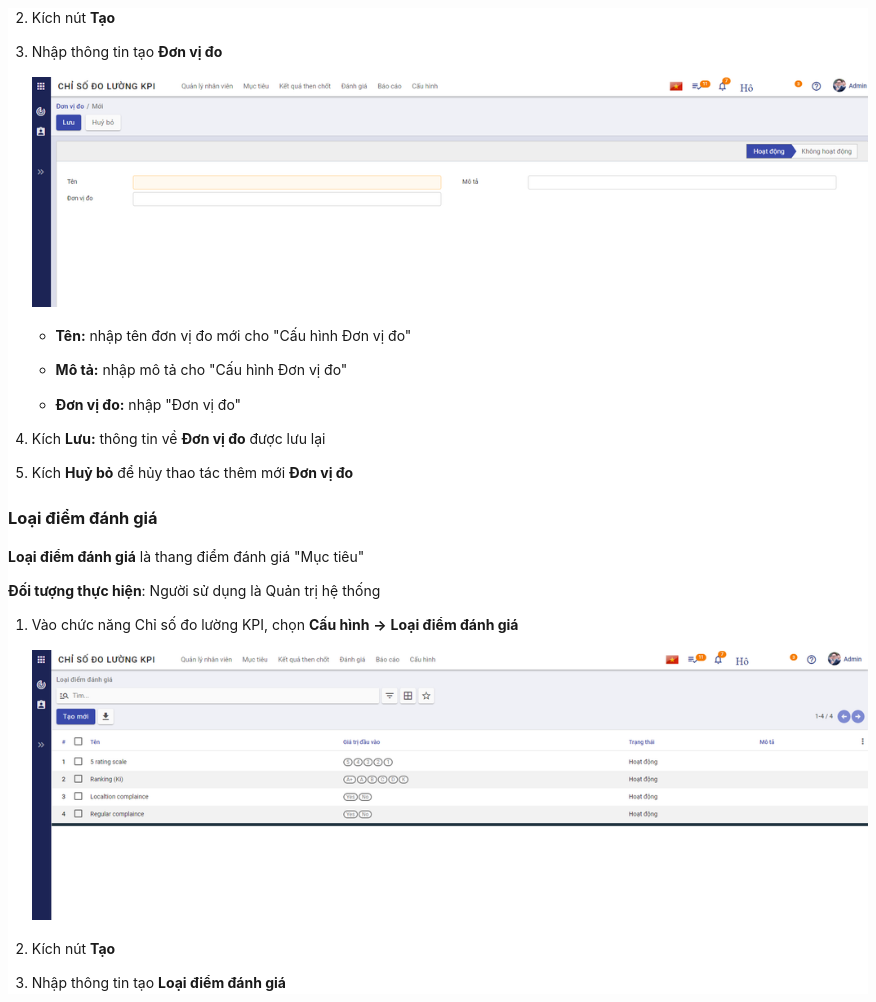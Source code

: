 2. Kích nút **Tạo**

3. Nhập thông tin tạo **Đơn vị đo**

     ![](picture/PIC_DW_KPI-taodonvido.png)
     
    * **Tên:** nhập tên đơn vị đo mới cho "Cấu hình Đơn vị đo"
    
    * **Mô tả:** nhập mô tả cho "Cấu hình Đơn vị đo"
    
    * **Đơn vị đo:** nhập "Đơn vị đo"
   
4.  Kích **Lưu:** thông tin về **Đơn vị đo** được lưu lại   
  
5.  Kích **Huỷ bỏ** để hủy thao tác thêm mới **Đơn vị đo**


### **Loại điểm đánh giá**

**Loại điểm đánh giá** là thang điểm đánh giá "Mục tiêu"

**Đối tượng thực hiện**: Người sử dụng là Quản trị hệ thống

1. Vào chức năng Chỉ số đo lường KPI, chọn **Cấu hình** **->** **Loại điểm đánh giá**

    ![](picture/PIC_DW_KPI-loaidiemdanhgia.png)
    
2. Kích nút **Tạo**  

3. Nhập thông tin tạo **Loại điểm đánh giá**
